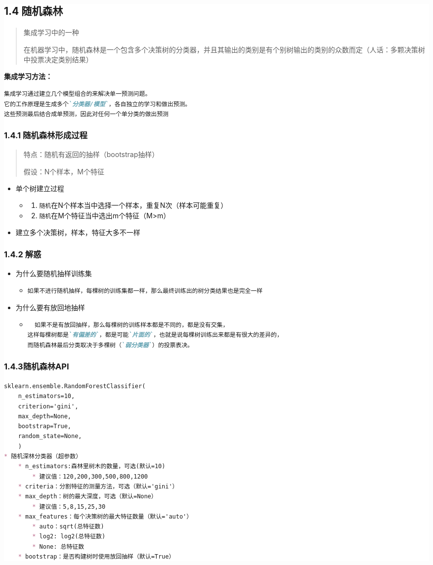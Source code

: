 

## 1.4 随机森林

> 集成学习中的一种
>
> 在机器学习中，随机森林是一个包含多个决策树的分类器，并且其输出的类别是有个别树输出的类别的众数而定（人话：多颗决策树中投票决定类别结果）

**集成学习方法：**

```markdown
集成学习通过建立几个模型组合的来解决单一预测问题。
它的工作原理是生成多个`分类器/模型`，各自独立的学习和做出预测。
这些预测最后结合成单预测，因此对任何一个单分类的做出预测
```

### 1.4.1 随机森林形成过程

> 特点：随机有返回的抽样（bootstrap抽样）
>
> 假设：N个样本，M个特征

* 单个树建立过程
  * 1. `随机`在N个样本当中选择一个样本，重复N次（样本可能重复）
  * 2. `随机`在M个特征当中选出m个特征（M>m）

* 建立多个决策树，样本，特征大多不一样

### 1.4.2 解惑

* 为什么要随机抽样训练集

  * ```vim
    如果不进行随机抽样，每棵树的训练集都一样，那么最终训练出的树分类结果也是完全一样
    ```

* 为什么要有放回地抽样

  * ```markdown
      如果不是有放回抽样，那么每棵树的训练样本都是不同的，都是没有交集，
    这样每棵树都是`有偏差的`，都是可能`片面的`，也就是说每棵树训练出来都是有很大的差异的，
    而随机森林最后分类取决于多棵树（`弱分类器`）的投票表决。
    ```

### 1.4.3随机森林API

```markdown
sklearn.ensemble.RandomForestClassifier(
	n_estimators=10,
	criterion='gini',
	max_depth=None,
	bootstrap=True,
	random_state=None,
	)
* 随机深林分类器（超参数）
	* n_estimators:森林里树木的数量，可选(默认=10)
		* 建议值：120,200,300,500,800,1200  
	* criteria：分割特征的测量方法，可选（默认='gini'）	
	* max_depth：树的最大深度，可选（默认=None）
		* 建议值：5,8,15,25,30
	* max_features：每个决策树的最大特征数量（默认='auto'）
		* auto：sqrt(总特征数)
		* log2: log2(总特征数)
		* None: 总特征数
    * bootstrap：是否构建树时使用放回抽样（默认=True）
```

